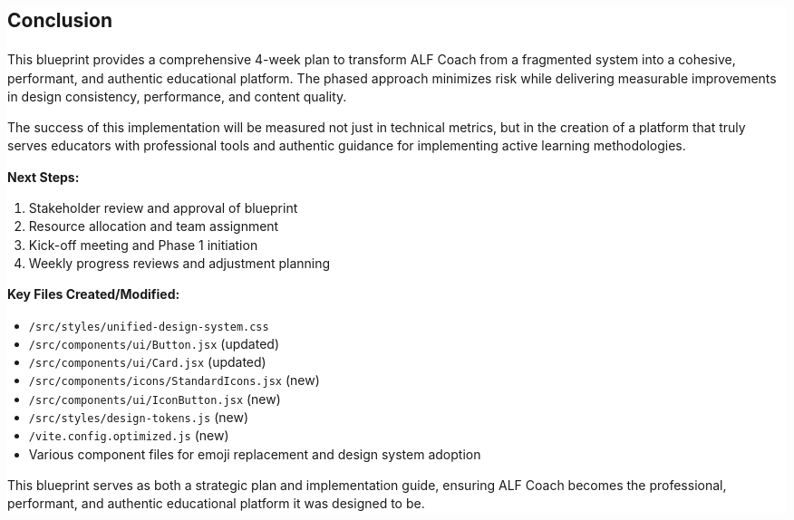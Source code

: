 
## Conclusion

This blueprint provides a comprehensive 4-week plan to transform ALF Coach from a fragmented system into a cohesive, performant, and authentic educational platform. The phased approach minimizes risk while delivering measurable improvements in design consistency, performance, and content quality.

The success of this implementation will be measured not just in technical metrics, but in the creation of a platform that truly serves educators with professional tools and authentic guidance for implementing active learning methodologies.

**Next Steps:**
1. Stakeholder review and approval of blueprint
2. Resource allocation and team assignment
3. Kick-off meeting and Phase 1 initiation
4. Weekly progress reviews and adjustment planning

**Key Files Created/Modified:**
- `/src/styles/unified-design-system.css`
- `/src/components/ui/Button.jsx` (updated)
- `/src/components/ui/Card.jsx` (updated)
- `/src/components/icons/StandardIcons.jsx` (new)
- `/src/components/ui/IconButton.jsx` (new)
- `/src/styles/design-tokens.js` (new)
- `/vite.config.optimized.js` (new)
- Various component files for emoji replacement and design system adoption

This blueprint serves as both a strategic plan and implementation guide, ensuring ALF Coach becomes the professional, performant, and authentic educational platform it was designed to be.